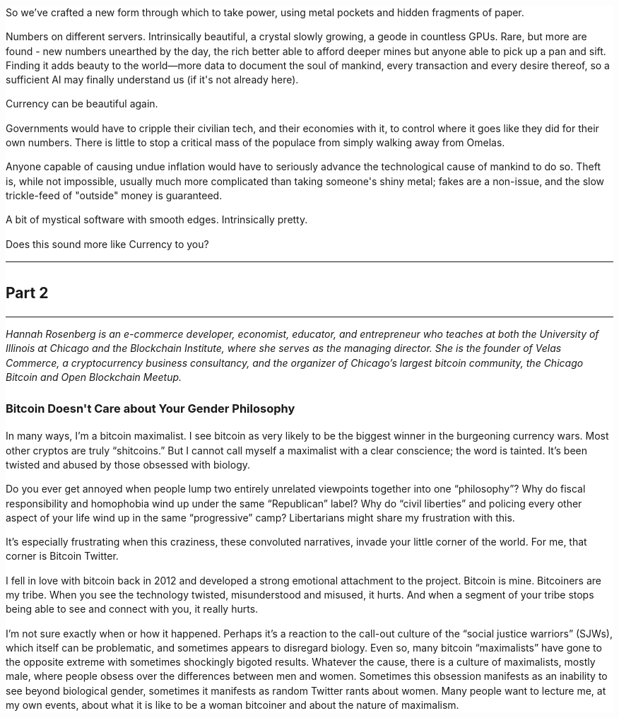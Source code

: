 So we’ve crafted a new form through which to take power, using metal pockets and hidden fragments of paper.

Numbers on different servers. Intrinsically beautiful, a crystal slowly growing, a geode in countless GPUs. Rare, but more are found - new numbers unearthed by the day, the rich better able to afford deeper mines but anyone able to pick up a pan and sift. Finding it adds beauty to the world—more data to document the soul of mankind, every transaction and every desire thereof, so a sufficient AI may finally understand us (if it's not already here).

Currency can be beautiful again.

Governments would have to cripple their civilian tech, and their economies with it, to control where it goes like they did for their own numbers. There is little to stop a critical mass of the populace from simply walking away from Omelas.

Anyone capable of causing undue inflation would have to seriously advance the technological cause of mankind to do so. Theft is, while not impossible, usually much more complicated than taking someone's shiny metal; fakes are a non-issue, and the slow trickle-feed of "outside" money is guaranteed.

A bit of mystical software with smooth edges. Intrinsically pretty.

Does this sound more like Currency to you?

- - -

## Part 2

- - -

*Hannah Rosenberg is an e-commerce developer, economist, educator, and entrepreneur who teaches at both the University of Illinois at Chicago and the Blockchain Institute, where she serves as the managing director. She is the founder of Velas Commerce, a cryptocurrency business consultancy, and the organizer of Chicago’s largest bitcoin community, the Chicago Bitcoin and Open Blockchain Meetup.*

### Bitcoin Doesn't Care about Your Gender Philosophy

In many ways, I’m a bitcoin maximalist. I see bitcoin as very likely to be the biggest winner in the burgeoning currency wars. Most other cryptos are truly “shitcoins.” But I cannot call myself a maximalist with a clear conscience; the word is tainted. It’s been twisted and abused by those obsessed with biology.

Do you ever get annoyed when people lump two entirely unrelated viewpoints together into one “philosophy”? Why do fiscal responsibility and homophobia wind up under the same “Republican” label? Why do “civil liberties” and policing every other aspect of your life wind up in the same “progressive” camp? Libertarians might share my frustration with this.

It’s especially frustrating when this craziness, these convoluted narratives, invade your little corner of the world. For me, that corner is Bitcoin Twitter.

I fell in love with bitcoin back in 2012 and developed a strong emotional attachment to the project. Bitcoin is mine. Bitcoiners are my tribe. When you see the technology twisted, misunderstood and misused, it hurts. And when a segment of your tribe stops being able to see and connect with you, it really hurts.

I’m not sure exactly when or how it happened. Perhaps it’s a reaction to the call-out culture of the “social justice warriors” (SJWs), which itself can be problematic, and sometimes appears to disregard biology. Even so, many bitcoin “maximalists” have gone to the opposite extreme with sometimes shockingly bigoted results. Whatever the cause, there is a culture of maximalists, mostly male, where people obsess over the differences between men and women. Sometimes this obsession manifests as an inability to see beyond biological gender, sometimes it manifests as random Twitter rants about women. Many people want to lecture me, at my own events, about what it is like to be a woman bitcoiner and about the nature of maximalism.
